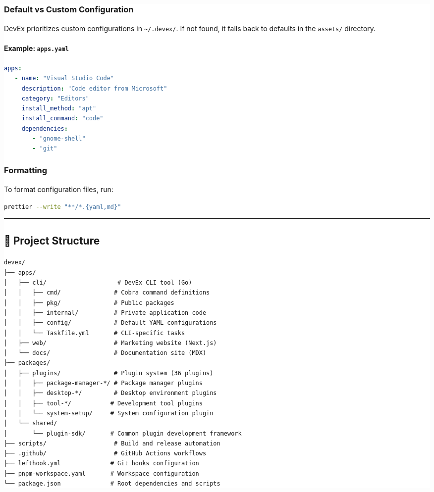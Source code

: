 ### Default vs Custom Configuration

DevEx prioritizes custom configurations in `~/.devex/`. If not found, it falls back to defaults in the `assets/` directory.

#### Example: `apps.yaml`

```yaml
apps:
   - name: "Visual Studio Code"
     description: "Code editor from Microsoft"
     category: "Editors"
     install_method: "apt"
     install_command: "code"
     dependencies:
        - "gnome-shell"
        - "git"
```

### Formatting

To format configuration files, run:

```bash
prettier --write "**/*.{yaml,md}"
```

---

## 📁 Project Structure

```
devex/
├── apps/
│   ├── cli/                    # DevEx CLI tool (Go)
│   │   ├── cmd/               # Cobra command definitions
│   │   ├── pkg/               # Public packages
│   │   ├── internal/          # Private application code
│   │   ├── config/            # Default YAML configurations
│   │   └── Taskfile.yml       # CLI-specific tasks
│   ├── web/                   # Marketing website (Next.js)
│   └── docs/                  # Documentation site (MDX)
├── packages/
│   ├── plugins/               # Plugin system (36 plugins)
│   │   ├── package-manager-*/ # Package manager plugins
│   │   ├── desktop-*/         # Desktop environment plugins
│   │   ├── tool-*/           # Development tool plugins
│   │   └── system-setup/     # System configuration plugin
│   └── shared/
│       └── plugin-sdk/       # Common plugin development framework
├── scripts/                   # Build and release automation
├── .github/                   # GitHub Actions workflows
├── lefthook.yml              # Git hooks configuration
├── pnpm-workspace.yaml       # Workspace configuration
└── package.json              # Root dependencies and scripts
```

